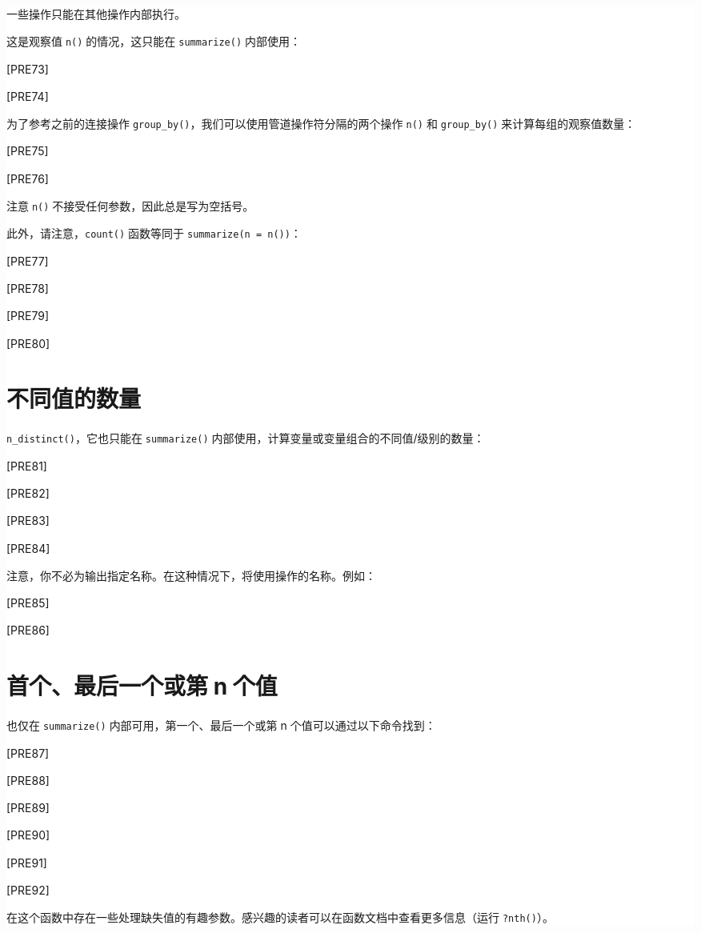 一些操作只能在其他操作内部执行。

这是观察值 `n()` 的情况，这只能在 `summarize()` 内部使用：

[PRE73]

[PRE74]

为了参考之前的连接操作 `group_by()`，我们可以使用管道操作符分隔的两个操作 `n()` 和 `group_by()` 来计算每组的观察值数量：

[PRE75]

[PRE76]

注意 `n()` 不接受任何参数，因此总是写为空括号。

此外，请注意，`count()` 函数等同于 `summarize(n = n())`：

[PRE77]

[PRE78]

[PRE79]

[PRE80]

# 不同值的数量

`n_distinct()`，它也只能在 `summarize()` 内部使用，计算变量或变量组合的不同值/级别的数量：

[PRE81]

[PRE82]

[PRE83]

[PRE84]

注意，你不必为输出指定名称。在这种情况下，将使用操作的名称。例如：

[PRE85]

[PRE86]

# 首个、最后一个或第 n 个值

也仅在 `summarize()` 内部可用，第一个、最后一个或第 n 个值可以通过以下命令找到：

[PRE87]

[PRE88]

[PRE89]

[PRE90]

[PRE91]

[PRE92]

在这个函数中存在一些处理缺失值的有趣参数。感兴趣的读者可以在函数文档中查看更多信息（运行 `?nth()`）。
